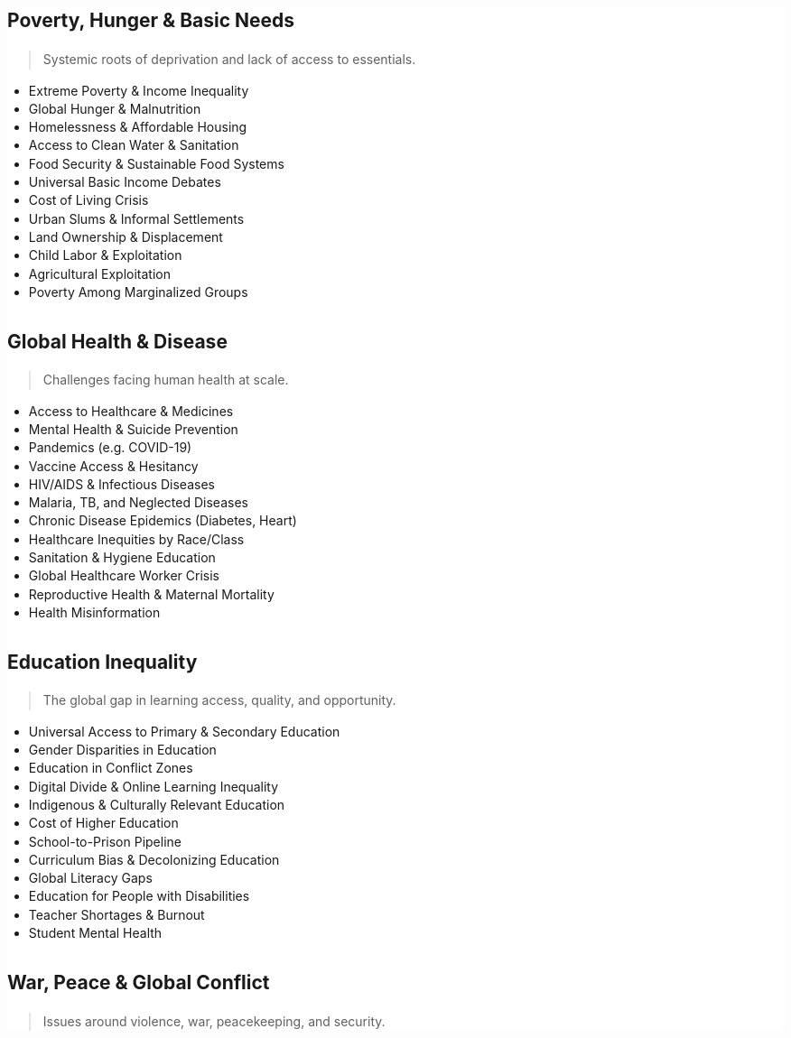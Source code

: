 ## Poverty, Hunger & Basic Needs  
> Systemic roots of deprivation and lack of access to essentials.

- Extreme Poverty & Income Inequality  
- Global Hunger & Malnutrition  
- Homelessness & Affordable Housing  
- Access to Clean Water & Sanitation  
- Food Security & Sustainable Food Systems  
- Universal Basic Income Debates  
- Cost of Living Crisis  
- Urban Slums & Informal Settlements  
- Land Ownership & Displacement  
- Child Labor & Exploitation  
- Agricultural Exploitation  
- Poverty Among Marginalized Groups  

## Global Health & Disease  
> Challenges facing human health at scale.

- Access to Healthcare & Medicines  
- Mental Health & Suicide Prevention  
- Pandemics (e.g. COVID-19)  
- Vaccine Access & Hesitancy  
- HIV/AIDS & Infectious Diseases  
- Malaria, TB, and Neglected Diseases  
- Chronic Disease Epidemics (Diabetes, Heart)  
- Healthcare Inequities by Race/Class  
- Sanitation & Hygiene Education  
- Global Healthcare Worker Crisis  
- Reproductive Health & Maternal Mortality  
- Health Misinformation  

## Education Inequality  
> The global gap in learning access, quality, and opportunity.

- Universal Access to Primary & Secondary Education  
- Gender Disparities in Education  
- Education in Conflict Zones  
- Digital Divide & Online Learning Inequality  
- Indigenous & Culturally Relevant Education  
- Cost of Higher Education  
- School-to-Prison Pipeline  
- Curriculum Bias & Decolonizing Education  
- Global Literacy Gaps  
- Education for People with Disabilities  
- Teacher Shortages & Burnout  
- Student Mental Health  

## War, Peace & Global Conflict  
> Issues around violence, war, peacekeeping, and security.
